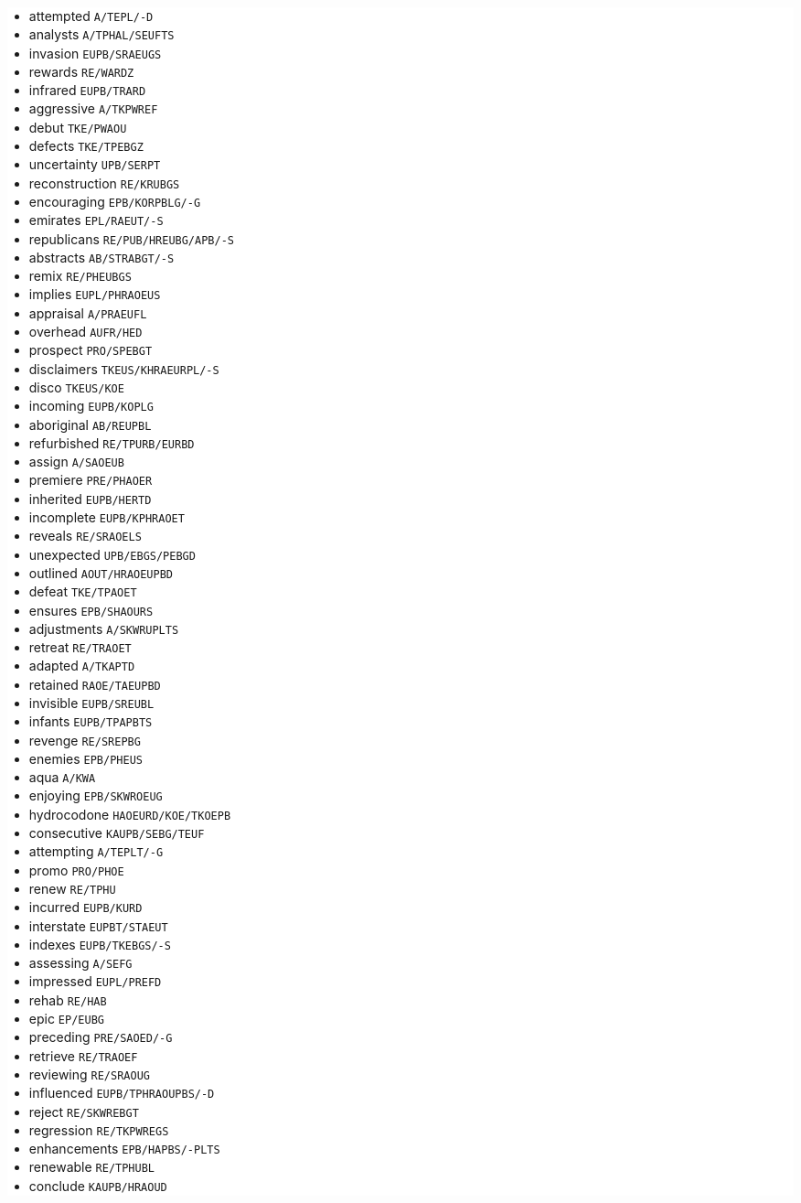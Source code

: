 * attempted `A/TEPL/-D`
* analysts `A/TPHAL/SEUFTS`
* invasion `EUPB/SRAEUGS`
* rewards `RE/WARDZ`
* infrared `EUPB/TRARD`
* aggressive `A/TKPWREF`
* debut `TKE/PWAOU`
* defects `TKE/TPEBGZ`
* uncertainty `UPB/SERPT`
* reconstruction `RE/KRUBGS`
* encouraging `EPB/KORPBLG/-G`
* emirates `EPL/RAEUT/-S`
* republicans `RE/PUB/HREUBG/APB/-S`
* abstracts `AB/STRABGT/-S`
* remix `RE/PHEUBGS`
* implies `EUPL/PHRAOEUS`
* appraisal `A/PRAEUFL`
* overhead `AUFR/HED`
* prospect `PRO/SPEBGT`
* disclaimers `TKEUS/KHRAEURPL/-S`
* disco `TKEUS/KOE`
* incoming `EUPB/KOPLG`
* aboriginal `AB/REUPBL`
* refurbished `RE/TPURB/EURBD`
* assign `A/SAOEUB`
* premiere `PRE/PHAOER`
* inherited `EUPB/HERTD`
* incomplete `EUPB/KPHRAOET`
* reveals `RE/SRAOELS`
* unexpected `UPB/EBGS/PEBGD`
* outlined `AOUT/HRAOEUPBD`
* defeat `TKE/TPAOET`
* ensures `EPB/SHAOURS`
* adjustments `A/SKWRUPLTS`
* retreat `RE/TRAOET`
* adapted `A/TKAPTD`
* retained `RAOE/TAEUPBD`
* invisible `EUPB/SREUBL`
* infants `EUPB/TPAPBTS`
* revenge `RE/SREPBG`
* enemies `EPB/PHEUS`
* aqua `A/KWA`
* enjoying `EPB/SKWROEUG`
* hydrocodone `HAOEURD/KOE/TKOEPB`
* consecutive `KAUPB/SEBG/TEUF`
* attempting `A/TEPLT/-G`
* promo `PRO/PHOE`
* renew `RE/TPHU`
* incurred `EUPB/KURD`
* interstate `EUPBT/STAEUT`
* indexes `EUPB/TKEBGS/-S`
* assessing `A/SEFG`
* impressed `EUPL/PREFD`
* rehab `RE/HAB`
* epic `EP/EUBG`
* preceding `PRE/SAOED/-G`
* retrieve `RE/TRAOEF`
* reviewing `RE/SRAOUG`
* influenced `EUPB/TPHRAOUPBS/-D`
* reject `RE/SKWREBGT`
* regression `RE/TKPWREGS`
* enhancements `EPB/HAPBS/-PLTS`
* renewable `RE/TPHUBL`
* conclude `KAUPB/HRAOUD`